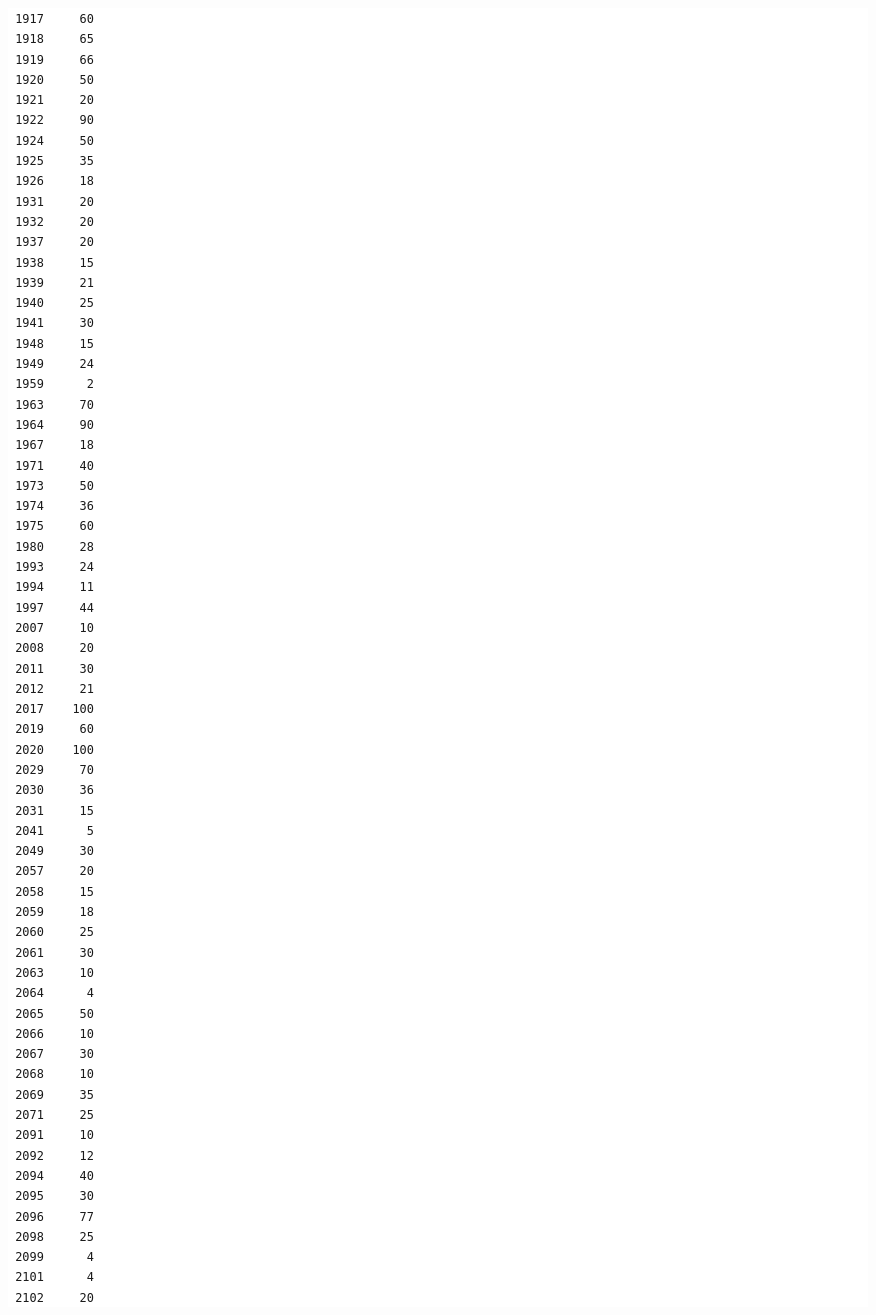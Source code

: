      1917     60
     1918     65
     1919     66
     1920     50
     1921     20
     1922     90
     1924     50
     1925     35
     1926     18
     1931     20
     1932     20
     1937     20
     1938     15
     1939     21
     1940     25
     1941     30
     1948     15
     1949     24
     1959      2
     1963     70
     1964     90
     1967     18
     1971     40
     1973     50
     1974     36
     1975     60
     1980     28
     1993     24
     1994     11
     1997     44
     2007     10
     2008     20
     2011     30
     2012     21
     2017    100
     2019     60
     2020    100
     2029     70
     2030     36
     2031     15
     2041      5
     2049     30
     2057     20
     2058     15
     2059     18
     2060     25
     2061     30
     2063     10
     2064      4
     2065     50
     2066     10
     2067     30
     2068     10
     2069     35
     2071     25
     2091     10
     2092     12
     2094     40
     2095     30
     2096     77
     2098     25
     2099      4
     2101      4
     2102     20